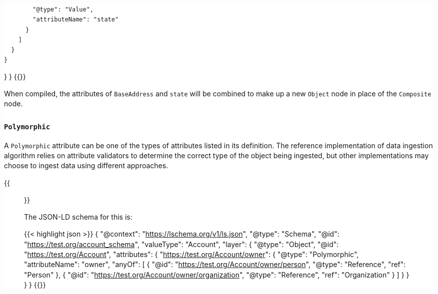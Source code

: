             "@type": "Value",
            "attributeName": "state"
          }
        ]
      }
    }
  }
}
{{</highlight>}}

When compiled, the attributes of `BaseAddress` and `state` will be
combined to make up a new `Object` node in place of the `Composite`
node.


### `Polymorphic`

A `Polymorphic` attribute can be one of the types of attributes listed
in its definition. The reference implementation of data ingestion
algorithm relies on attribute validators to determine the correct type
of the object being ingested, but other implementations may choose to
ingest data using different approaches.

{{<figure src="polymorphicschema.png" class="text-center my-3" >}} 

The JSON-LD schema for this is:

{{< highlight json >}}
{
  "@context": "https://lschema.org/v1/ls.json",
  "@type": "Schema",
  "@id": "https://test.org/account_schema",
  "valueType": "Account",
  "layer": {
    "@type": "Object",
    "@id": "https://test.org/Account",
    "attributes": {
      "https://test.org/Account/owner": {
        "@type": "Polymorphic",
        "attributeName": "owner",
        "anyOf": [
          {
            "@id": "https://test.org/Account/owner/person",
            "@type": "Reference",
            "ref": "Person"
          },
          {
            "@id": "https://test.org/Account/owner/organization",
            "@type": "Reference",
            "ref": "Organization"
          }
        ]
      }
    }
  }
}
{{</highlight>}}
